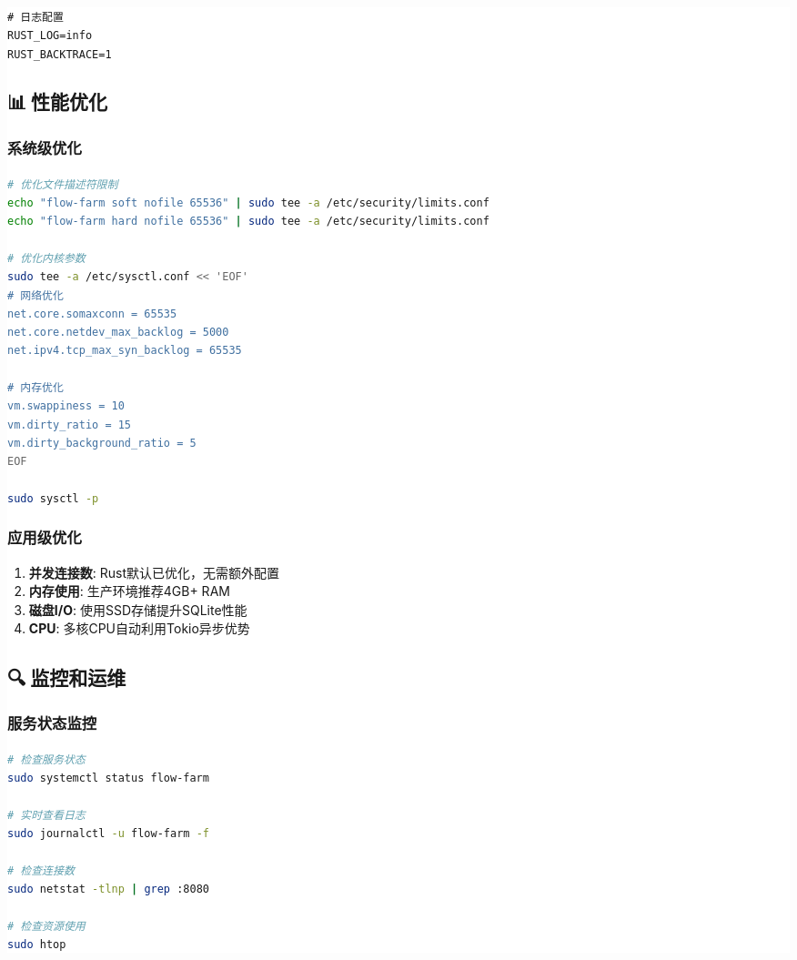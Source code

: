 ```env
# 日志配置
RUST_LOG=info
RUST_BACKTRACE=1
```

## 📊 性能优化

### 系统级优化

```bash
# 优化文件描述符限制
echo "flow-farm soft nofile 65536" | sudo tee -a /etc/security/limits.conf
echo "flow-farm hard nofile 65536" | sudo tee -a /etc/security/limits.conf

# 优化内核参数
sudo tee -a /etc/sysctl.conf << 'EOF'
# 网络优化
net.core.somaxconn = 65535
net.core.netdev_max_backlog = 5000
net.ipv4.tcp_max_syn_backlog = 65535

# 内存优化
vm.swappiness = 10
vm.dirty_ratio = 15
vm.dirty_background_ratio = 5
EOF

sudo sysctl -p
```

### 应用级优化

1. **并发连接数**: Rust默认已优化，无需额外配置
2. **内存使用**: 生产环境推荐4GB+ RAM
3. **磁盘I/O**: 使用SSD存储提升SQLite性能
4. **CPU**: 多核CPU自动利用Tokio异步优势

## 🔍 监控和运维

### 服务状态监控

```bash
# 检查服务状态
sudo systemctl status flow-farm

# 实时查看日志
sudo journalctl -u flow-farm -f

# 检查连接数
sudo netstat -tlnp | grep :8080

# 检查资源使用
sudo htop
```
